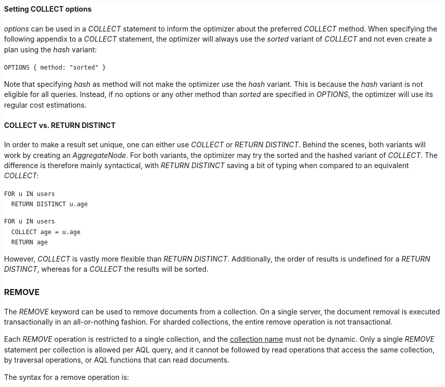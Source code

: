 
#### Setting COLLECT options

*options* can be used in a *COLLECT* statement to inform the optimizer about the preferred *COLLECT*
method. When specifying the following appendix to a *COLLECT* statement, the optimizer will always use
the *sorted* variant of *COLLECT* and not even create a plan using the *hash* variant:

```
OPTIONS { method: "sorted" }
```

Note that specifying *hash* as method will not make the optimizer use the *hash* variant. This is
because the *hash* variant is not eligible for all queries. Instead, if no options or any other method
than *sorted* are specified in *OPTIONS*, the optimizer will use its regular cost estimations.


#### COLLECT vs. RETURN DISTINCT

In order to make a result set unique, one can either use *COLLECT* or *RETURN DISTINCT*. Behind the
scenes, both variants will work by creating an *AggregateNode*. For both variants, the optimizer
may try the sorted and the hashed variant of *COLLECT*. The difference is therefore mainly syntactical,
with *RETURN DISTINCT* saving a bit of typing when compared to an equivalent *COLLECT*:

```
FOR u IN users
  RETURN DISTINCT u.age
```

```
FOR u IN users
  COLLECT age = u.age
  RETURN age
```

However, *COLLECT* is vastly more flexible than *RETURN DISTINCT*. Additionally, the order of results is 
undefined for a *RETURN DISTINCT*, whereas for a *COLLECT* the results will be sorted.


### REMOVE

The *REMOVE* keyword can be used to remove documents from a collection. On a
single server, the document removal is executed transactionally in an 
all-or-nothing fashion. For sharded collections, the entire remove operation
is not transactional.

Each *REMOVE* operation is restricted to a single collection, and the 
[collection name](../Glossary/README.md#collection-name) must not be dynamic.
Only a single *REMOVE* statement per collection is allowed per AQL query, and 
it cannot be followed by read operations that access the same collection, by
traversal operations, or AQL functions that can read documents.

The syntax for a remove operation is:
